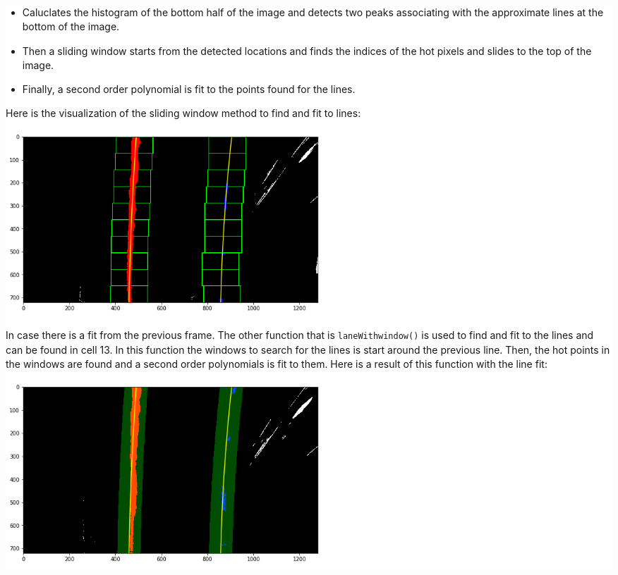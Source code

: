 - Caluclates the histogram of the bottom half of the image and detects two peaks associating with the approximate lines at the bottom of the image. 

- Then a sliding window starts from the detected locations and finds the indices of the hot pixels and slides to the top of the image. 

- Finally, a second order polynomial is fit to the points found for the lines. 

Here is the visualization of the sliding window method to find and fit to lines:

<img src="./output_images/window.png" width="450" alt="Combined Image" />

In case there is a fit from the previous frame. The other function that is `laneWithwindow()` is used to find and fit to the lines and can be found in cell 13. In this function the windows to search for the lines is start around the previous line. Then, the hot points in the windows are found and a second order polynomials is fit to them. Here is a result of this function with the line fit:

<img src="./output_images/previousFit.png" width="450" alt="Combined Image" />
